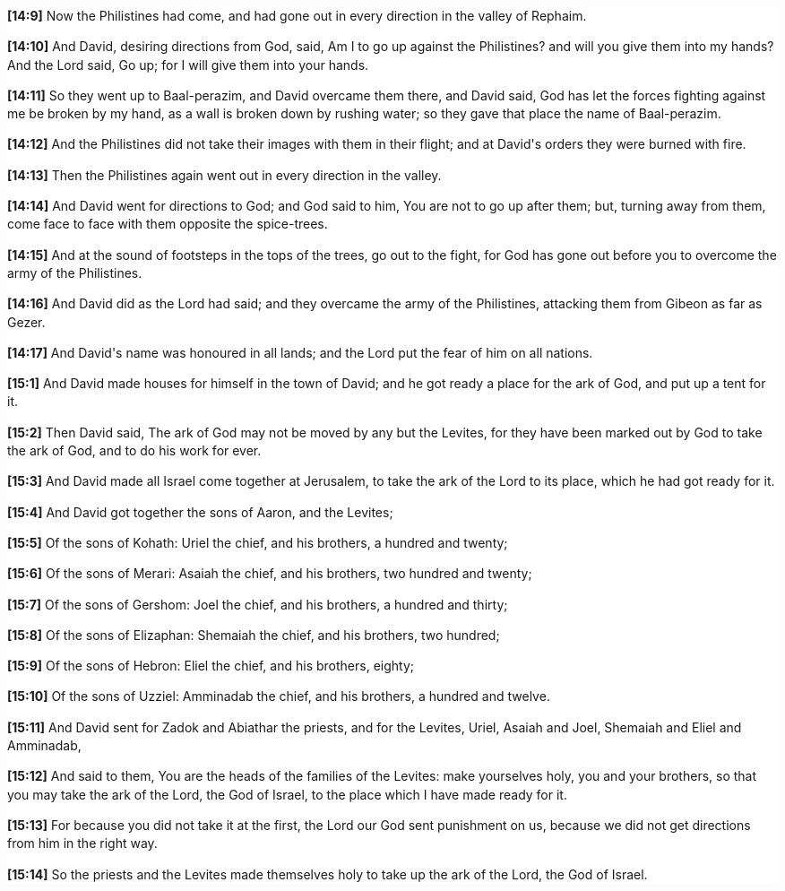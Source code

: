 **[14:9]** Now the Philistines had come, and had gone out in every direction in the valley of Rephaim.

**[14:10]** And David, desiring directions from God, said, Am I to go up against the Philistines? and will you give them into my hands? And the Lord said, Go up; for I will give them into your hands.

**[14:11]** So they went up to Baal-perazim, and David overcame them there, and David said, God has let the forces fighting against me be broken by my hand, as a wall is broken down by rushing water; so they gave that place the name of Baal-perazim.

**[14:12]** And the Philistines did not take their images with them in their flight; and at David's orders they were burned with fire.

**[14:13]** Then the Philistines again went out in every direction in the valley.

**[14:14]** And David went for directions to God; and God said to him, You are not to go up after them; but, turning away from them, come face to face with them opposite the spice-trees.

**[14:15]** And at the sound of footsteps in the tops of the trees, go out to the fight, for God has gone out before you to overcome the army of the Philistines.

**[14:16]** And David did as the Lord had said; and they overcame the army of the Philistines, attacking them from Gibeon as far as Gezer.

**[14:17]** And David's name was honoured in all lands; and the Lord put the fear of him on all nations.

**[15:1]** And David made houses for himself in the town of David; and he got ready a place for the ark of God, and put up a tent for it.

**[15:2]** Then David said, The ark of God may not be moved by any but the Levites, for they have been marked out by God to take the ark of God, and to do his work for ever.

**[15:3]** And David made all Israel come together at Jerusalem, to take the ark of the Lord to its place, which he had got ready for it.

**[15:4]** And David got together the sons of Aaron, and the Levites;

**[15:5]** Of the sons of Kohath: Uriel the chief, and his brothers, a hundred and twenty;

**[15:6]** Of the sons of Merari: Asaiah the chief, and his brothers, two hundred and twenty;

**[15:7]** Of the sons of Gershom: Joel the chief, and his brothers, a hundred and thirty;

**[15:8]** Of the sons of Elizaphan: Shemaiah the chief, and his brothers, two hundred;

**[15:9]** Of the sons of Hebron: Eliel the chief, and his brothers, eighty;

**[15:10]** Of the sons of Uzziel: Amminadab the chief, and his brothers, a hundred and twelve.

**[15:11]** And David sent for Zadok and Abiathar the priests, and for the Levites, Uriel, Asaiah and Joel, Shemaiah and Eliel and Amminadab,

**[15:12]** And said to them, You are the heads of the families of the Levites: make yourselves holy, you and your brothers, so that you may take the ark of the Lord, the God of Israel, to the place which I have made ready for it.

**[15:13]** For because you did not take it at the first, the Lord our God sent punishment on us, because we did not get directions from him in the right way.

**[15:14]** So the priests and the Levites made themselves holy to take up the ark of the Lord, the God of Israel.
